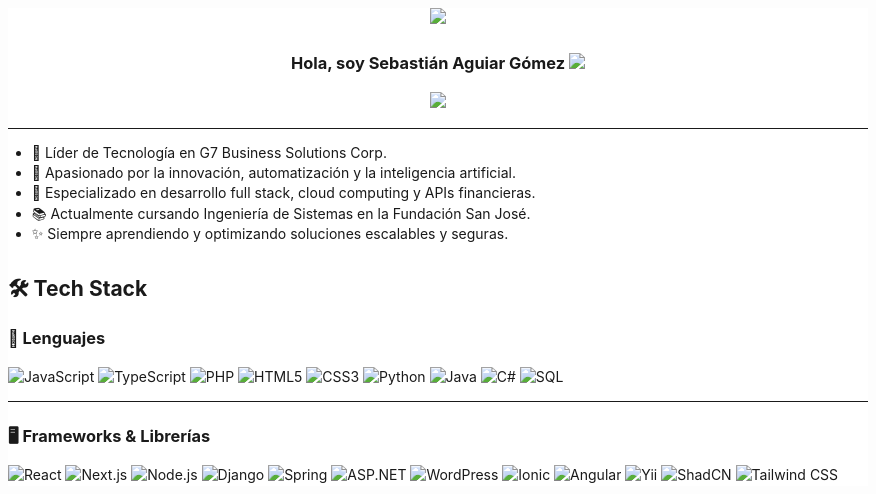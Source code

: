<div align="center">
  <img width="100%" src="https://capsule-render.vercel.app/api?type=waving&height=100&color=gradient&reversal=true" />
</div>

<h3 align="center">
  Hola, soy Sebastián Aguiar Gómez
  <img src="https://media.giphy.com/media/hvRJCLFzcasrR4ia7z/giphy.gif" width="28">
</h3>

<p align="center">
  <a href="https://readme-typing-svg.herokuapp.com/demo/"><img src="https://readme-typing-svg.herokuapp.com/?lines=Full%20Stack%20Developer;IA%20y%20Cloud%20Computing;Fintech%20y%20Automatización;¡Bienvenido%20a%20mi%20repositorio!&center=true&width=440&height=45"></a>
</p>

---

- 🚀 Líder de Tecnología en G7 Business Solutions Corp.
- 🧠 Apasionado por la innovación, automatización y la inteligencia artificial.
- 💼 Especializado en desarrollo full stack, cloud computing y APIs financieras.
- 📚 Actualmente cursando Ingeniería de Sistemas en la Fundación San José.
- ✨ Siempre aprendiendo y optimizando soluciones escalables y seguras.

## 🛠 Tech Stack

### 🔧 Lenguajes
![JavaScript](https://img.shields.io/badge/JavaScript-%23323330.svg?style=for-the-badge&logo=javascript&logoColor=F7DF1E)
![TypeScript](https://img.shields.io/badge/TypeScript-%23007ACC.svg?style=for-the-badge&logo=typescript&logoColor=white)
![PHP](https://img.shields.io/badge/PHP-%23777BB4.svg?style=for-the-badge&logo=php&logoColor=white)
![HTML5](https://img.shields.io/badge/HTML5-%23E34F26.svg?style=for-the-badge&logo=html5&logoColor=white)
![CSS3](https://img.shields.io/badge/CSS3-%231572B6.svg?style=for-the-badge&logo=css3&logoColor=white)
![Python](https://img.shields.io/badge/Python-%2314354C.svg?style=for-the-badge&logo=python&logoColor=white)
![Java](https://img.shields.io/badge/Java-%23ED8B00.svg?style=for-the-badge&logo=java&logoColor=white)
![C#](https://img.shields.io/badge/C%23-68217A.svg?style=for-the-badge&logo=csharp&logoColor=white)
![SQL](https://img.shields.io/badge/SQL-4479A1.svg?style=for-the-badge&logo=postgresql&logoColor=white)

---

### 🖥️ Frameworks & Librerías
![React](https://img.shields.io/badge/React-%2320232a.svg?style=for-the-badge&logo=react&logoColor=%2361DAFB)
![Next.js](https://img.shields.io/badge/Next.js-black?style=for-the-badge&logo=next.js&logoColor=white)
![Node.js](https://img.shields.io/badge/Node.js-%2343853D.svg?style=for-the-badge&logo=node.js&logoColor=white)
![Django](https://img.shields.io/badge/Django-092E20.svg?style=for-the-badge&logo=django&logoColor=white)
![Spring](https://img.shields.io/badge/Spring-%236DB33F.svg?style=for-the-badge&logo=spring&logoColor=white)
![ASP.NET](https://img.shields.io/badge/ASP.NET-%23512BD4.svg?style=for-the-badge&logo=.net&logoColor=white)
![WordPress](https://img.shields.io/badge/WordPress-%23117AC9.svg?style=for-the-badge&logo=wordpress&logoColor=white)
![Ionic](https://img.shields.io/badge/Ionic-3880FF?style=for-the-badge&logo=ionic&logoColor=white)
![Angular](https://img.shields.io/badge/Angular-DD0031?style=for-the-badge&logo=angular&logoColor=white)
![Yii](https://img.shields.io/badge/Yii-005F9E?style=for-the-badge&logo=yiiframework&logoColor=white)
![ShadCN](https://img.shields.io/badge/ShadCN-%23121011.svg?style=for-the-badge)
![Tailwind CSS](https://img.shields.io/badge/Tailwind%20CSS-%2338B2AC.svg?style=for-the-badge&logo=tailwind-css&logoColor=white)